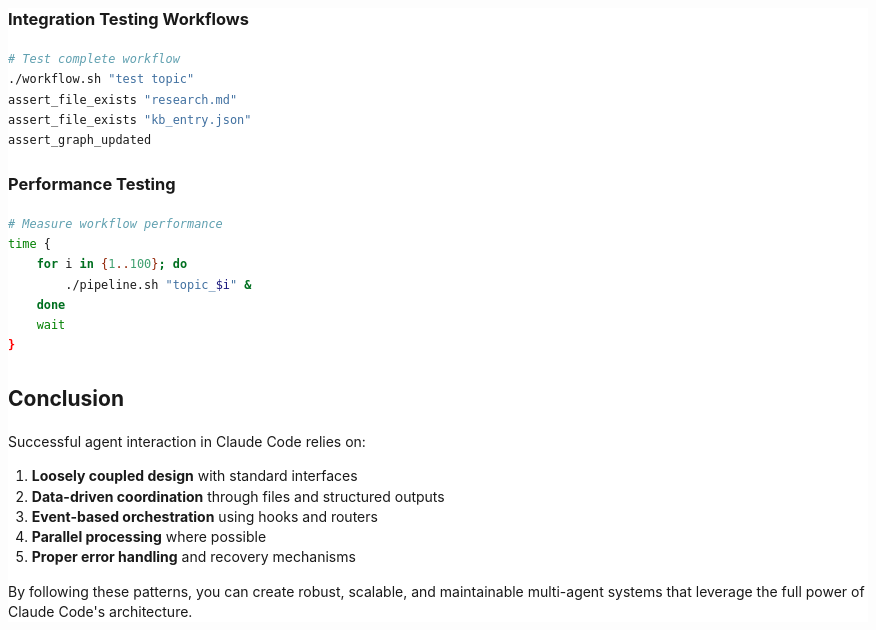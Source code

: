 ### Integration Testing Workflows
```bash
# Test complete workflow
./workflow.sh "test topic"
assert_file_exists "research.md"
assert_file_exists "kb_entry.json"
assert_graph_updated
```

### Performance Testing
```bash
# Measure workflow performance
time {
    for i in {1..100}; do
        ./pipeline.sh "topic_$i" &
    done
    wait
}
```

## Conclusion

Successful agent interaction in Claude Code relies on:
1. **Loosely coupled design** with standard interfaces
2. **Data-driven coordination** through files and structured outputs
3. **Event-based orchestration** using hooks and routers
4. **Parallel processing** where possible
5. **Proper error handling** and recovery mechanisms

By following these patterns, you can create robust, scalable, and maintainable multi-agent systems that leverage the full power of Claude Code's architecture.